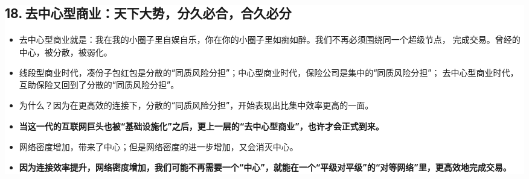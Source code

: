 ## 18. 去中心型商业：天下大势，分久必合，合久必分

- 去中心型商业就是：我在我的小圈子里自娱自乐，你在你的小圈子里如痴如醉。我们不再必须围绕同一个超级节点，
完成交易。曾经的中心，被分散，被弱化。

- 线段型商业时代，凑份子包红包是分散的“同质风险分担”；中心型商业时代，保险公司是集中的“同质风险分担”；
去中心型商业时代，互助保险又回到了分散的“同质风险分担”。

- 为什么？因为在更高效的连接下，分散的“同质风险分担”，开始表现出比集中效率更高的一面。

- **当这一代的互联网巨头也被“基础设施化”之后，更上一层的“去中心型商业”，也许才会正式到来。**

- 网络密度增加，带来了中心；但是网络密度的进一步增加，又会消灭中心。

- **因为连接效率提升，网络密度增加，我们可能不再需要一个“中心”，就能在一个“平级对平级”的“对等网络”里，更高效地完成交易。**
